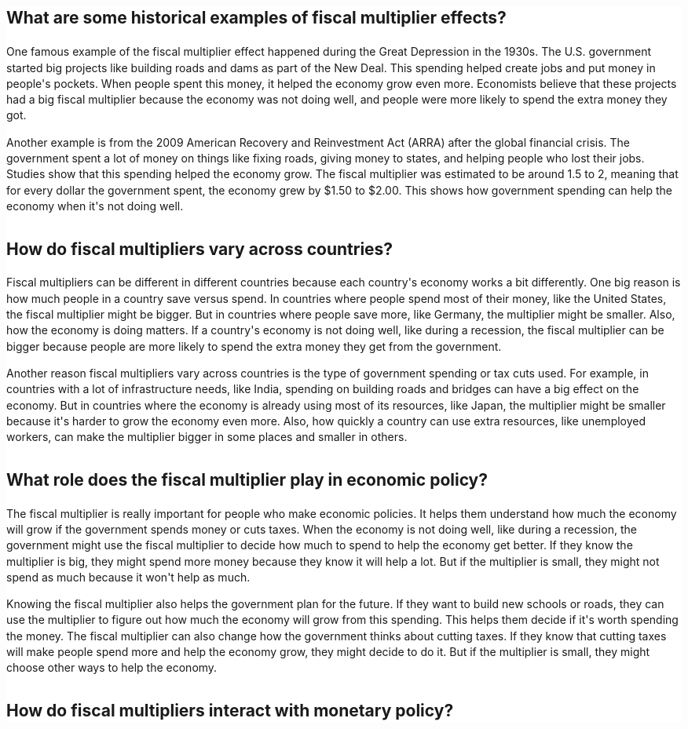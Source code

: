 ## What are some historical examples of fiscal multiplier effects?

One famous example of the fiscal multiplier effect happened during the Great Depression in the 1930s. The U.S. government started big projects like building roads and dams as part of the New Deal. This spending helped create jobs and put money in people's pockets. When people spent this money, it helped the economy grow even more. Economists believe that these projects had a big fiscal multiplier because the economy was not doing well, and people were more likely to spend the extra money they got.

Another example is from the 2009 American Recovery and Reinvestment Act (ARRA) after the global financial crisis. The government spent a lot of money on things like fixing roads, giving money to states, and helping people who lost their jobs. Studies show that this spending helped the economy grow. The fiscal multiplier was estimated to be around 1.5 to 2, meaning that for every dollar the government spent, the economy grew by $1.50 to $2.00. This shows how government spending can help the economy when it's not doing well.

## How do fiscal multipliers vary across countries?

Fiscal multipliers can be different in different countries because each country's economy works a bit differently. One big reason is how much people in a country save versus spend. In countries where people spend most of their money, like the United States, the fiscal multiplier might be bigger. But in countries where people save more, like Germany, the multiplier might be smaller. Also, how the economy is doing matters. If a country's economy is not doing well, like during a recession, the fiscal multiplier can be bigger because people are more likely to spend the extra money they get from the government.

Another reason fiscal multipliers vary across countries is the type of government spending or tax cuts used. For example, in countries with a lot of infrastructure needs, like India, spending on building roads and bridges can have a big effect on the economy. But in countries where the economy is already using most of its resources, like Japan, the multiplier might be smaller because it's harder to grow the economy even more. Also, how quickly a country can use extra resources, like unemployed workers, can make the multiplier bigger in some places and smaller in others.

## What role does the fiscal multiplier play in economic policy?

The fiscal multiplier is really important for people who make economic policies. It helps them understand how much the economy will grow if the government spends money or cuts taxes. When the economy is not doing well, like during a recession, the government might use the fiscal multiplier to decide how much to spend to help the economy get better. If they know the multiplier is big, they might spend more money because they know it will help a lot. But if the multiplier is small, they might not spend as much because it won't help as much.

Knowing the fiscal multiplier also helps the government plan for the future. If they want to build new schools or roads, they can use the multiplier to figure out how much the economy will grow from this spending. This helps them decide if it's worth spending the money. The fiscal multiplier can also change how the government thinks about cutting taxes. If they know that cutting taxes will make people spend more and help the economy grow, they might decide to do it. But if the multiplier is small, they might choose other ways to help the economy.

## How do fiscal multipliers interact with monetary policy?
